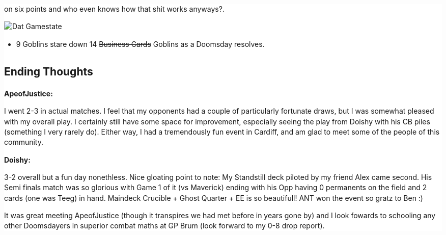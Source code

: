 on six points and who even knows how that shit works anyways?. 

![Dat Gamestate](/img/MirrorMatchBoardState.png)
- 9 Goblins stare down 14 ~~Business Cards~~ Goblins as a Doomsday resolves.

## Ending Thoughts

**ApeofJustice:**

I went 2-3 in actual matches. I feel that my opponents had a couple of particularly fortunate draws,
but I was somewhat pleased with my overall play. I certainly still have some space for improvement,
especially seeing the play from Doishy with his CB piles (something I very rarely do). 
Either way, I had a tremendously fun event in Cardiff, and am glad to meet some of the people
of this community.

**Doishy:**

3-2 overall but a fun day nonethless.
Nice gloating point to note: My Standstill deck piloted by my friend Alex came second. His Semi 
finals match was so glorious with Game 1 of it (vs Maverick) ending with his Opp having 0 permanents
on the field and 2 cards (one was Teeg) in hand. Maindeck Crucible + Ghost Quarter + EE is so beautifull! 
ANT won the event so gratz to Ben :)

It was great meeting ApeofJustice (though it transpires we had met before in years gone by) and I look fowards
to schooling any other Doomsdayers in superior combat maths at GP Brum (look forward to my 0-8 drop report). 
